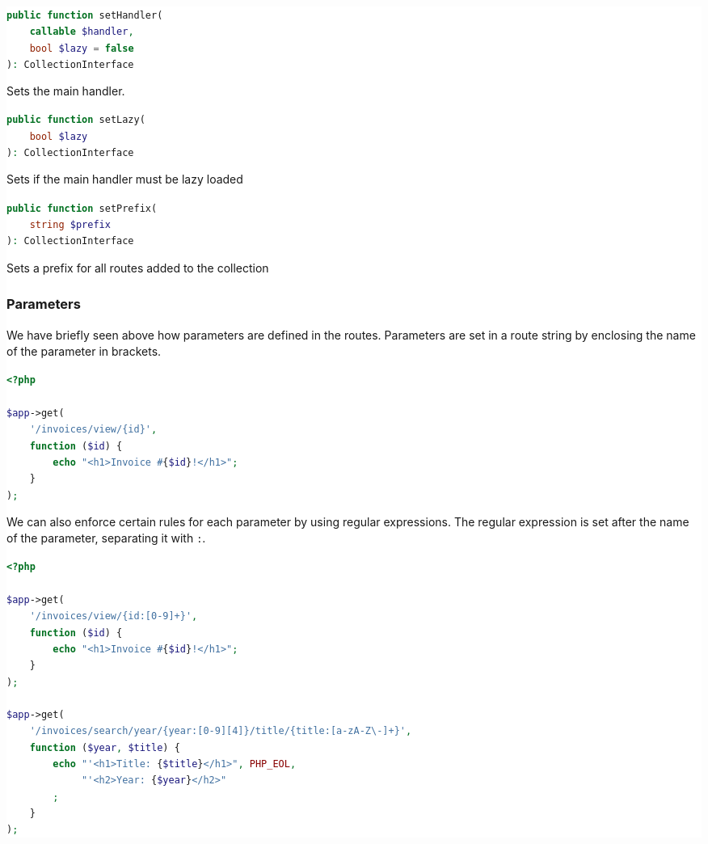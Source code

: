```php
public function setHandler(
    callable $handler, 
    bool $lazy = false
): CollectionInterface
```
Sets the main handler.

```php
public function setLazy(
    bool $lazy
): CollectionInterface
```
Sets if the main handler must be lazy loaded

```php
public function setPrefix(
    string $prefix
): CollectionInterface
```
Sets a prefix for all routes added to the collection

### Parameters
We have briefly seen above how parameters are defined in the routes. Parameters are set in a route string by enclosing the name of the parameter in brackets.

```php
<?php

$app->get(
    '/invoices/view/{id}',
    function ($id) {
        echo "<h1>Invoice #{$id}!</h1>";
    }
);
```

We can also enforce certain rules for each parameter by using regular expressions. The regular expression is set after the name of the parameter, separating it with `:`.

```php
<?php

$app->get(
    '/invoices/view/{id:[0-9]+}',
    function ($id) {
        echo "<h1>Invoice #{$id}!</h1>";
    }
);

$app->get(
    '/invoices/search/year/{year:[0-9][4]}/title/{title:[a-zA-Z\-]+}',
    function ($year, $title) {
        echo "'<h1>Title: {$title}</h1>", PHP_EOL,
             "'<h2>Year: {$year}</h2>"
        ;
    }
);
```


[di-factorydefault]: api/phalcon_di#di-factorydefault
[events-manager]: api/phalcon_events#events-manager
[http-response]: api/phalcon_http#http-response
[http-responseinterface]: api/phalcon_http#http-responseinterface
[mvc-application]: api/phalcon_mvc#mvc-application
[mvc-application-exception]: api/phalcon_mvc#mvc-application-exception
[mvc-controller]: api/phalcon_mvc#mvc-controller
[mvc-model-binder]: api/phalcon_mvc#mvc-model-binder
[mvc-micro]: api/phalcon_mvc#mvc-micro
[mvc-micro-collection]: api/phalcon_mvc#mvc-micro-collection
[mvc-micro-collectioninterface]: api/phalcon_mvc#mvc-micro-collectioninterface
[mvc-micro-exception]: api/phalcon_mvc#mvc-micro-exception
[mvc-micro-lazyloader]: api/phalcon_mvc#mvc-micro-lazyloader
[mvc-micro-middlewareinterface]: api/phalcon_mvc#mvc-micro-middlewareinterface
[mvc-router]: api/phalcon_mvc#mvc-router
[mvc-view]: api/phalcon_mvc#mvc-view
[mvc-view-simple]: api/phalcon_mvc#mvc-view-simple
[psr-15]: https://www.php-fig.org/psr/psr-15/